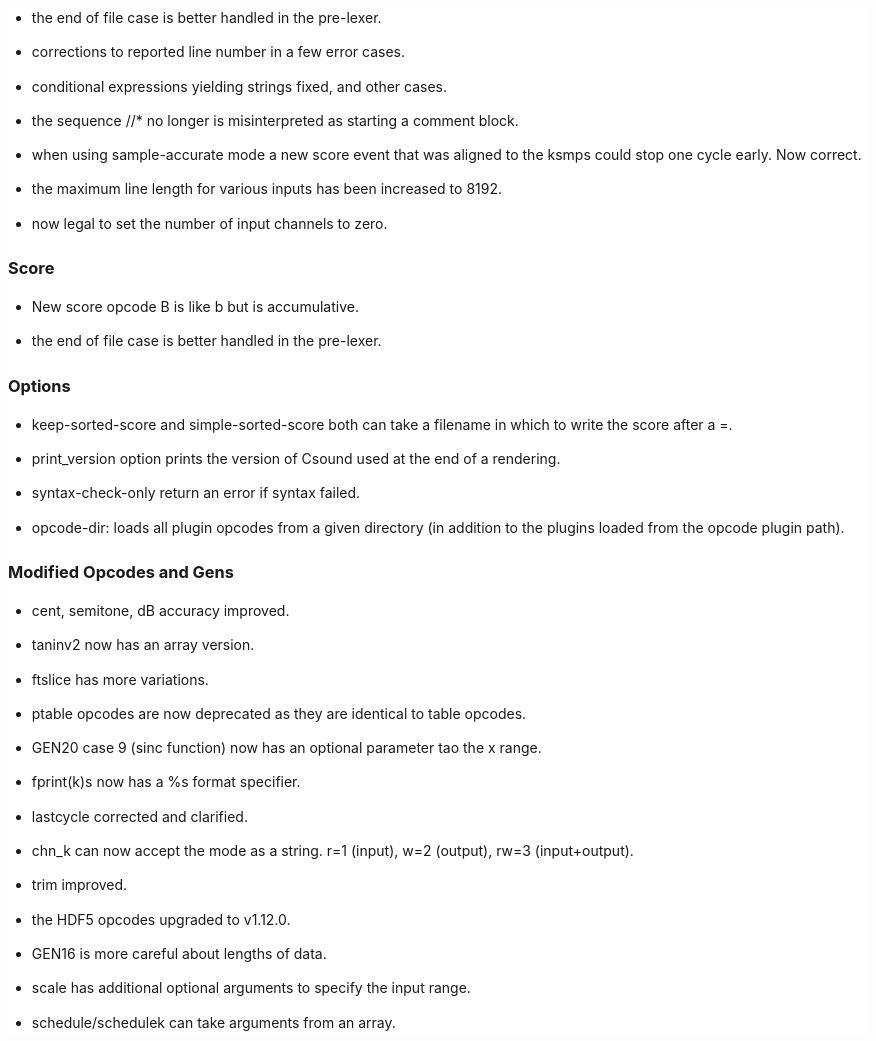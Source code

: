 - the end of file case is better handled in the pre-lexer.

- corrections to reported line number in a few error cases.

- conditional expressions yielding strings fixed, and other cases.

- the sequence //* no longer is misinterpreted as starting a comment block.

- when using sample-accurate mode a new score event that was aligned to the ksmps could stop one cycle early.  Now correct.

- the maximum line length for various inputs has been increased to
  8192.

- now legal to set the number of input channels to zero.

### Score

- New score opcode B is like b but is accumulative.

- the end of file case is better handled in the pre-lexer.

### Options

- keep-sorted-score and simple-sorted-score both can take a filename in which to write the score after a =.

- print_version option prints the version of Csound used at the end of a rendering.

- syntax-check-only return an error if syntax failed.

- opcode-dir: loads all plugin opcodes from a given directory (in
  addition to the plugins loaded from the opcode plugin path).

### Modified Opcodes and Gens

- cent, semitone, dB accuracy improved.

- taninv2 now has an array version.

- ftslice has more variations.

- ptable opcodes are now deprecated as they are identical to table opcodes.

- GEN20 case 9 (sinc function) now has an optional parameter tao the x range.

- fprint(k)s now has a %s format specifier.

- lastcycle corrected and clarified.

- chn_k can now accept the mode as a string. r=1 (input), w=2 (output), rw=3 (input+output).

- trim improved.

- the HDF5 opcodes upgraded to v1.12.0.

- GEN16 is more careful about lengths of data.

- scale has additional optional arguments to specify the input range.

- schedule/schedulek can take arguments from an array.
